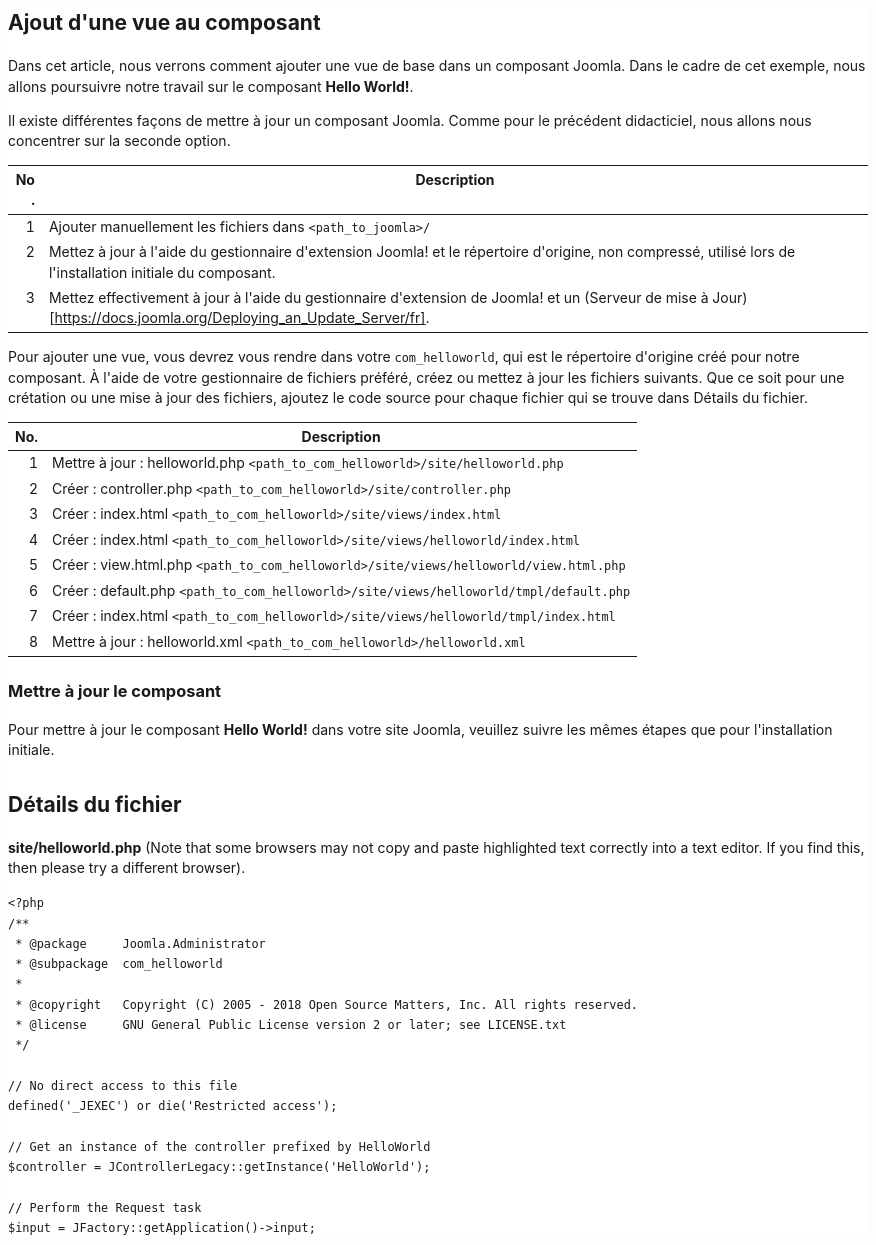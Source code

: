 ## Ajout d'une vue au composant

Dans cet article, nous verrons comment ajouter une vue de base dans un composant Joomla. Dans le cadre de cet exemple, nous allons poursuivre notre travail sur le composant **Hello World!**.

Il existe différentes façons de mettre à jour un composant Joomla. Comme pour le précédent didacticiel, nous allons nous concentrer sur la seconde option.

| No. | Description                                                                                                                                                        |
| --: | ------------------------------------------------------------------------------------------------------------------------------------------------------------------ |
|   1 | Ajouter manuellement les fichiers dans `<path_to_joomla>/`                                                                                                         |
|   2 | Mettez à jour à l'aide du gestionnaire d'extension Joomla! et le répertoire d'origine, non compressé, utilisé lors de l'installation initiale du composant.        |
|   3 | Mettez effectivement à jour à l'aide du gestionnaire d'extension de Joomla! et un (Serveur de mise à Jour)[https://docs.joomla.org/Deploying_an_Update_Server/fr]. |

Pour ajouter une vue, vous devrez vous rendre dans votre `com_helloworld`, qui est le répertoire d'origine créé pour notre composant. À l'aide de votre gestionnaire de fichiers préféré, créez ou mettez à jour les fichiers suivants. Que ce soit pour une crétation ou une mise à jour des fichiers, ajoutez le code source pour chaque fichier qui se trouve dans Détails du fichier.

| No. | Description                                                                           |
| --: | ------------------------------------------------------------------------------------- |
|   1 | Mettre à jour : helloworld.php `<path_to_com_helloworld>/site/helloworld.php`         |
|   2 | Créer : controller.php `<path_to_com_helloworld>/site/controller.php`                 |
|   3 | Créer : index.html `<path_to_com_helloworld>/site/views/index.html`                   |
|   4 | Créer : index.html `<path_to_com_helloworld>/site/views/helloworld/index.html`        |
|   5 | Créer : view.html.php `<path_to_com_helloworld>/site/views/helloworld/view.html.php`  |
|   6 | Créer : default.php `<path_to_com_helloworld>/site/views/helloworld/tmpl/default.php` |
|   7 | Créer : index.html `<path_to_com_helloworld>/site/views/helloworld/tmpl/index.html`   |
|   8 | Mettre à jour : helloworld.xml `<path_to_com_helloworld>/helloworld.xml`              |

### Mettre à jour le composant

Pour mettre à jour le composant **Hello World!** dans votre site Joomla, veuillez suivre les mêmes étapes que pour l'installation initiale.

## Détails du fichier

**site/helloworld.php** (Note that some browsers may not copy and paste highlighted text correctly into a text editor. If you find this, then please try a different browser).

```
<?php
/**
 * @package     Joomla.Administrator
 * @subpackage  com_helloworld
 *
 * @copyright   Copyright (C) 2005 - 2018 Open Source Matters, Inc. All rights reserved.
 * @license     GNU General Public License version 2 or later; see LICENSE.txt
 */

// No direct access to this file
defined('_JEXEC') or die('Restricted access');

// Get an instance of the controller prefixed by HelloWorld
$controller = JControllerLegacy::getInstance('HelloWorld');

// Perform the Request task
$input = JFactory::getApplication()->input;
```